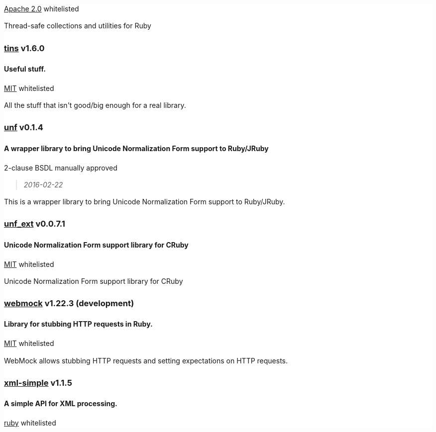 <a href="http://www.apache.org/licenses/LICENSE-2.0.txt">Apache 2.0</a> whitelisted

Thread-safe collections and utilities for Ruby

<a name="tins"></a>
### <a href="https://github.com/flori/tins">tins</a> v1.6.0
#### Useful stuff.

<a href="http://opensource.org/licenses/mit-license">MIT</a> whitelisted

All the stuff that isn't good/big enough for a real library.

<a name="unf"></a>
### <a href="https://github.com/knu/ruby-unf">unf</a> v0.1.4
#### A wrapper library to bring Unicode Normalization Form support to Ruby/JRuby

2-clause BSDL manually approved

>

><cite>  2016-02-22</cite>

This is a wrapper library to bring Unicode Normalization Form support
to Ruby/JRuby.


<a name="unf_ext"></a>
### <a href="https://github.com/knu/ruby-unf_ext">unf_ext</a> v0.0.7.1
#### Unicode Normalization Form support library for CRuby

<a href="http://opensource.org/licenses/mit-license">MIT</a> whitelisted

Unicode Normalization Form support library for CRuby

<a name="webmock"></a>
### <a href="http://github.com/bblimke/webmock">webmock</a> v1.22.3 (development)
#### Library for stubbing HTTP requests in Ruby.

<a href="http://opensource.org/licenses/mit-license">MIT</a> whitelisted

WebMock allows stubbing HTTP requests and setting expectations on HTTP requests.

<a name="xml-simple"></a>
### <a href="https://github.com/maik/xml-simple">xml-simple</a> v1.1.5
#### A simple API for XML processing.

<a href="http://www.ruby-lang.org/en/LICENSE.txt">ruby</a> whitelisted


